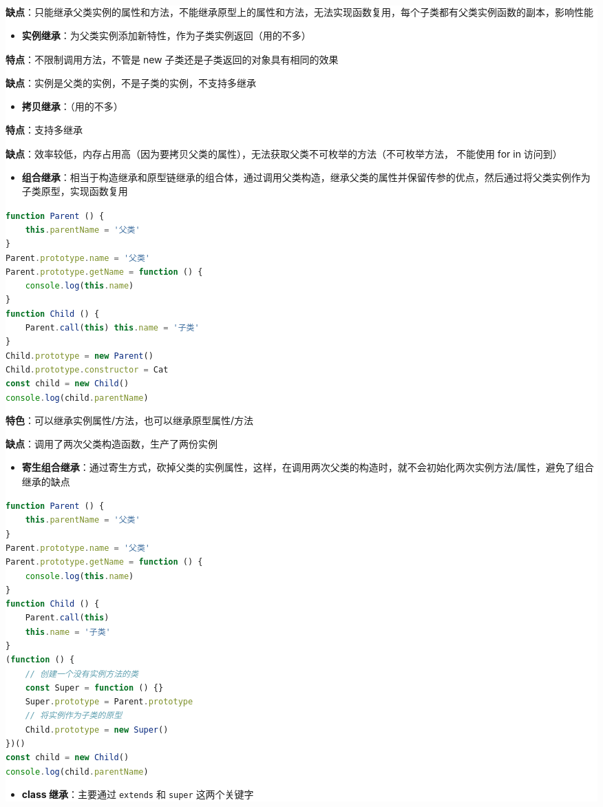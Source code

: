**缺点**：只能继承父类实例的属性和方法，不能继承原型上的属性和方法，无法实现函数复用，每个子类都有父类实例函数的副本，影响性能

-   **实例继承**：为父类实例添加新特性，作为子类实例返回（用的不多）

**特点**：不限制调用方法，不管是 new 子类还是子类返回的对象具有相同的效果

**缺点**：实例是父类的实例，不是子类的实例，不支持多继承

-   **拷贝继承**：（用的不多）

**特点**：支持多继承

**缺点**：效率较低，内存占用高（因为要拷贝父类的属性），无法获取父类不可枚举的方法（不可枚举方法， 不能使用 for in 访问到）

-   **组合继承**：相当于构造继承和原型链继承的组合体，通过调用父类构造，继承父类的属性并保留传参的优点，然后通过将父类实例作为子类原型，实现函数复用

```js
function Parent () { 
    this.parentName = '父类' 
} 
Parent.prototype.name = '父类' 
Parent.prototype.getName = function () { 
    console.log(this.name) 
} 
function Child () { 
    Parent.call(this) this.name = '子类' 
} 
Child.prototype = new Parent() 
Child.prototype.constructor = Cat 
const child = new Child() 
console.log(child.parentName)
```
**特色**：可以继承实例属性/方法，也可以继承原型属性/方法

**缺点**：调用了两次父类构造函数，生产了两份实例

-   **寄生组合继承**：通过寄生方式，砍掉父类的实例属性，这样，在调用两次父类的构造时，就不会初始化两次实例方法/属性，避免了组合继承的缺点

```js
function Parent () { 
    this.parentName = '父类' 
} 
Parent.prototype.name = '父类' 
Parent.prototype.getName = function () { 
    console.log(this.name) 
} 
function Child () { 
    Parent.call(this) 
    this.name = '子类' 
} 
(function () { 
    // 创建一个没有实例方法的类 
    const Super = function () {} 
    Super.prototype = Parent.prototype 
    // 将实例作为子类的原型 
    Child.prototype = new Super() 
})() 
const child = new Child() 
console.log(child.parentName)
```
-   **class 继承**：主要通过 `extends` 和 `super` 这两个关键字
